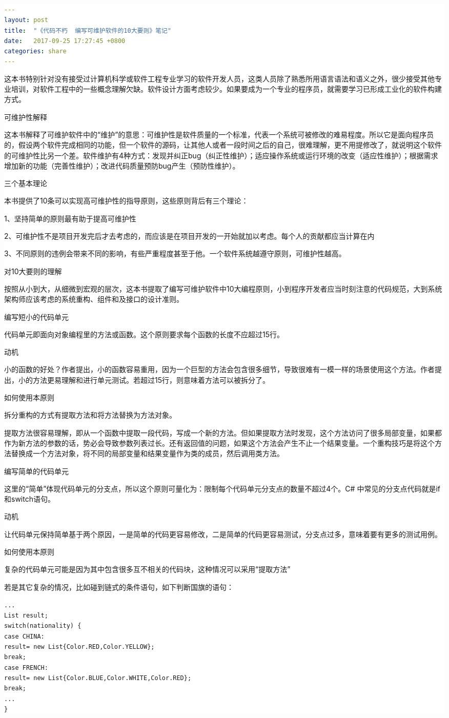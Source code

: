 ```yaml
---
layout: post
title:  "《代码不朽  编写可维护软件的10大要则》笔记"
date:   2017-09-25 17:27:45 +0800
categories: share
---
```


这本书特别针对没有接受过计算机科学或软件工程专业学习的软件开发人员，这类人员除了熟悉所用语言语法和语义之外，很少接受其他专业培训，对软件工程中的一些概念理解欠缺。软件设计方面考虑较少。如果要成为一个专业的程序员，就需要学习已形成工业化的软件构建方式。

可维护性解释

这本书解释了可维护软件中的“维护”的意思：可维护性是软件质量的一个标准，代表一个系统可被修改的难易程度。所以它是面向程序员的，假设两个软件完成相同的功能，但一个软件的源码，让其他人或者一段时间之后的自己，很难理解，更不用提修改了，就说明这个软件的可维护性比另一个差。软件维护有4种方式：发现并纠正bug（纠正性维护）；适应操作系统或运行环境的改变（适应性维护）；根据需求增加新的功能（完善性维护）；改进代码质量预防bug产生（预防性维护）。

三个基本理论

本书提供了10条可以实现高可维护性的指导原则，这些原则背后有三个理论：

1、坚持简单的原则最有助于提高可维护性

2、可维护性不是项目开发完后才去考虑的，而应该是在项目开发的一开始就加以考虑。每个人的贡献都应当计算在内

3、不同原则的违例会带来不同的影响，有些严重程度甚至于他。一个软件系统越遵守原则，可维护性越高。

对10大要则的理解

按照从小到大，从细微到宏观的层次，这本书提取了编写可维护软件中10大编程原则，小到程序开发者应当时刻注意的代码规范，大到系统架构师应该考虑的系统重构、组件和及接口的设计准则。

编写短小的代码单元

代码单元即面向对象编程里的方法或函数。这个原则要求每个函数的长度不应超过15行。

动机

小的函数的好处？作者提出，小的函数容易重用，因为一个巨型的方法会包含很多细节，导致很难有一模一样的场景使用这个方法。作者提出，小的方法更易理解和进行单元测试。若超过15行，则意味着方法可以被拆分了。

如何使用本原则

拆分重构的方式有提取方法和将方法替换为方法对象。

提取方法很容易理解，即从一个函数中提取一段代码，写成一个新的方法。但如果提取方法时发现，这个方法访问了很多局部变量，如果都作为新方法的参数的话，势必会导致参数列表过长。还有返回值的问题，如果这个方法会产生不止一个结果变量。一个重构技巧是将这个方法替换成一个方法对象，将不同的局部变量和结果变量作为类的成员，然后调用类方法。

编写简单的代码单元

这里的“简单”体现代码单元的分支点，所以这个原则可量化为：限制每个代码单元分支点的数量不超过4个。C# 中常见的分支点代码就是if和switch语句。

动机

让代码单元保持简单基于两个原因，一是简单的代码更容易修改，二是简单的代码更容易测试，分支点过多，意味着要有更多的测试用例。

如何使用本原则

复杂的代码单元可能是因为其中包含很多互不相关的代码块，这种情况可以采用“提取方法”

若是其它复杂的情况，比如碰到链式的条件语句，如下判断国旗的语句：

```
...
List result;
switch(nationality) {
case CHINA:
result= new List{Color.RED,Color.YELLOW};
break;
case FRENCH:
result= new List{Color.BLUE,Color.WHITE,Color.RED};
break;
...
}
```
